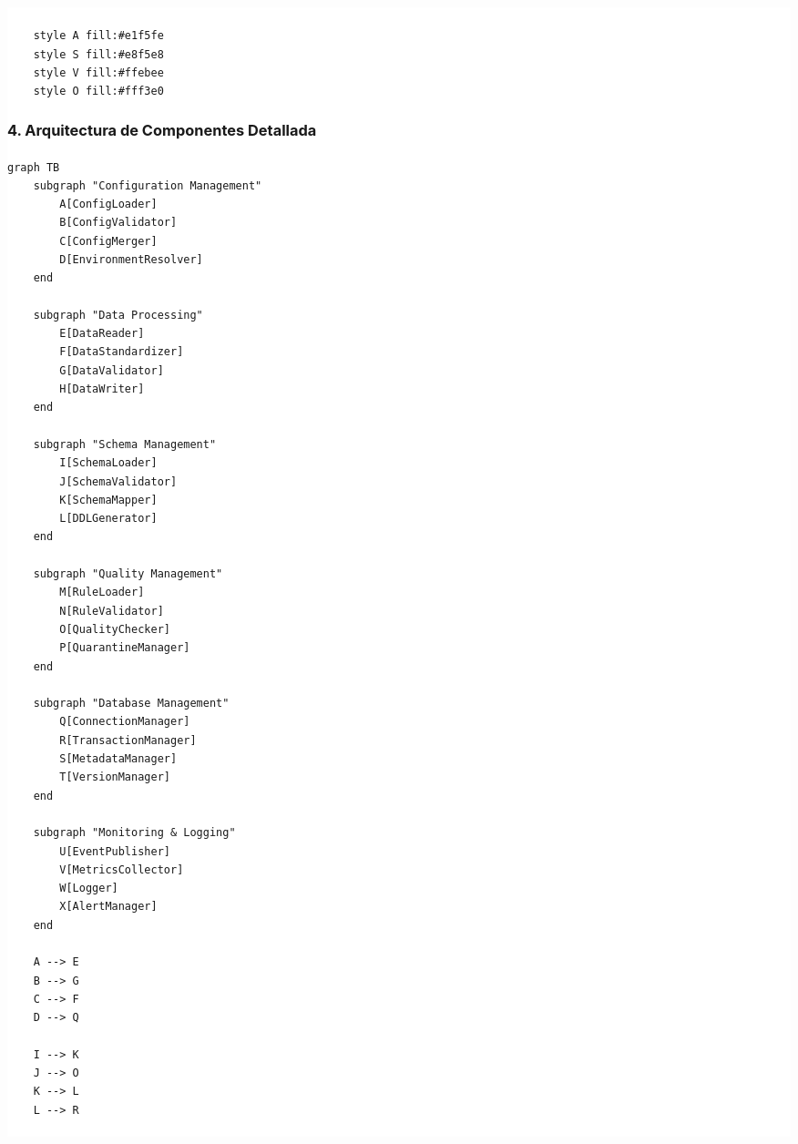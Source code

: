 ```mermaid
    
    style A fill:#e1f5fe
    style S fill:#e8f5e8
    style V fill:#ffebee
    style O fill:#fff3e0
```

### 4. Arquitectura de Componentes Detallada

```mermaid
graph TB
    subgraph "Configuration Management"
        A[ConfigLoader]
        B[ConfigValidator]
        C[ConfigMerger]
        D[EnvironmentResolver]
    end
    
    subgraph "Data Processing"
        E[DataReader]
        F[DataStandardizer]
        G[DataValidator]
        H[DataWriter]
    end
    
    subgraph "Schema Management"
        I[SchemaLoader]
        J[SchemaValidator]
        K[SchemaMapper]
        L[DDLGenerator]
    end
    
    subgraph "Quality Management"
        M[RuleLoader]
        N[RuleValidator]
        O[QualityChecker]
        P[QuarantineManager]
    end
    
    subgraph "Database Management"
        Q[ConnectionManager]
        R[TransactionManager]
        S[MetadataManager]
        T[VersionManager]
    end
    
    subgraph "Monitoring & Logging"
        U[EventPublisher]
        V[MetricsCollector]
        W[Logger]
        X[AlertManager]
    end
    
    A --> E
    B --> G
    C --> F
    D --> Q
    
    I --> K
    J --> O
    K --> L
    L --> R
    
```